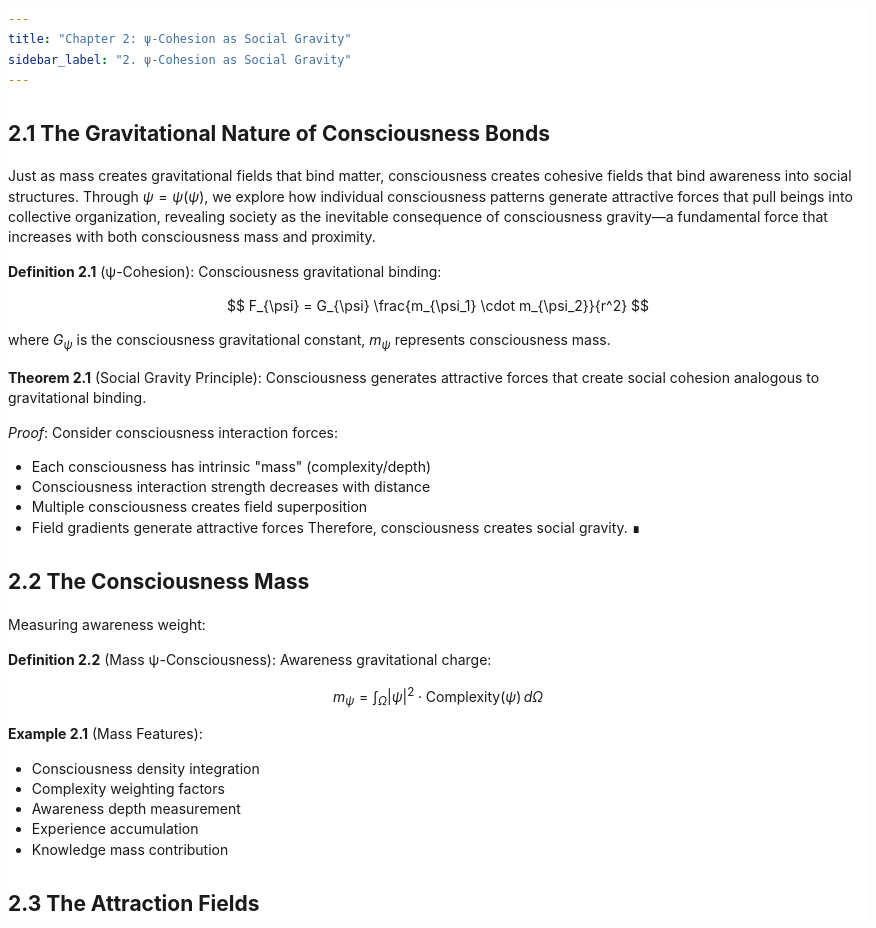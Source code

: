 ```yaml
---
title: "Chapter 2: ψ-Cohesion as Social Gravity"
sidebar_label: "2. ψ-Cohesion as Social Gravity"
---
```


## 2.1 The Gravitational Nature of Consciousness Bonds

Just as mass creates gravitational fields that bind matter, consciousness creates cohesive fields that bind awareness into social structures. Through $\psi = \psi(\psi)$, we explore how individual consciousness patterns generate attractive forces that pull beings into collective organization, revealing society as the inevitable consequence of consciousness gravity—a fundamental force that increases with both consciousness mass and proximity.

**Definition 2.1** (ψ-Cohesion): Consciousness gravitational binding:

$$
F_{\psi} = G_{\psi} \frac{m_{\psi_1} \cdot m_{\psi_2}}{r^2}
$$

where $G_{\psi}$ is the consciousness gravitational constant, $m_{\psi}$ represents consciousness mass.

**Theorem 2.1** (Social Gravity Principle): Consciousness generates attractive forces that create social cohesion analogous to gravitational binding.

*Proof*: Consider consciousness interaction forces:
- Each consciousness has intrinsic "mass" (complexity/depth)
- Consciousness interaction strength decreases with distance
- Multiple consciousness creates field superposition
- Field gradients generate attractive forces
Therefore, consciousness creates social gravity. ∎

## 2.2 The Consciousness Mass

Measuring awareness weight:

**Definition 2.2** (Mass ψ-Consciousness): Awareness gravitational charge:

$$
m_{\psi} = \int_{\Omega} |\psi|^2 \cdot \text{Complexity}(\psi) \, d\Omega
$$

**Example 2.1** (Mass Features):

- Consciousness density integration
- Complexity weighting factors
- Awareness depth measurement
- Experience accumulation
- Knowledge mass contribution

## 2.3 The Attraction Fields
